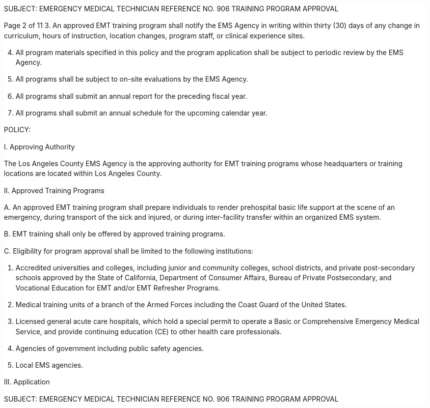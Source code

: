
SUBJECT: EMERGENCY MEDICAL TECHNICIAN REFERENCE NO. 906 
 TRAINING PROGRAM APPROVAL 
 
 Page 2 of 11 
3. An approved EMT training program shall notify the EMS Agency in writing within thirty 
(30) days of any change in curriculum, hours of instruction, location changes, program 
staff, or clinical experience sites. 
 
4. All program materials specified in this policy and the program application shall be subject 
to periodic review by the EMS Agency. 
 
5. All programs shall be subject to on-site evaluations by the EMS Agency. 
 
6. All programs shall submit an annual report for the preceding fiscal year. 
 
7. All programs shall submit an annual schedule for the upcoming calendar year. 
  
 
POLICY: 
 
I. Approving Authority 
 
The Los Angeles County EMS Agency is the approving authority for EMT training 
programs whose headquarters or training locations are located within Los Angeles 
County. 
 
II. Approved Training Programs  
 
A. An approved EMT training program shall prepare individuals to render 
prehospital basic life support at the scene of an emergency, during transport of 
the sick and injured, or during inter-facility transfer within an organized EMS 
system. 
 
B. EMT training shall only be offered by approved training programs. 
 
C. Eligibility for program approval shall be limited to the following institutions: 
 
1. Accredited universities and colleges, including junior and community 
colleges, school districts, and private post-secondary schools approved 
by the State of California, Department of Consumer Affairs, Bureau of 
Private Postsecondary, and Vocational Education for EMT and/or EMT 
Refresher Programs. 
 
2. Medical training units of a branch of the Armed Forces including the 
Coast Guard of the United States. 
 
3. Licensed general acute care hospitals, which hold a special permit to 
operate a Basic or Comprehensive Emergency Medical Service, and 
provide continuing education (CE) to other health care professionals. 
 
4. Agencies of government including public safety agencies. 
 
5. Local EMS agencies. 
 
III. Application 
 

SUBJECT: EMERGENCY MEDICAL TECHNICIAN REFERENCE NO. 906 
 TRAINING PROGRAM APPROVAL 
 